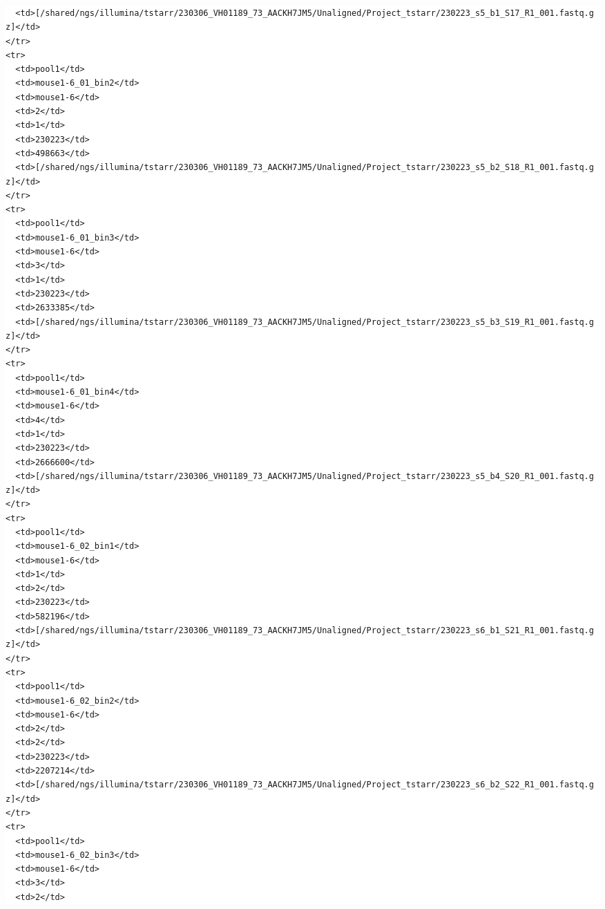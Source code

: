       <td>[/shared/ngs/illumina/tstarr/230306_VH01189_73_AACKH7JM5/Unaligned/Project_tstarr/230223_s5_b1_S17_R1_001.fastq.gz]</td>
    </tr>
    <tr>
      <td>pool1</td>
      <td>mouse1-6_01_bin2</td>
      <td>mouse1-6</td>
      <td>2</td>
      <td>1</td>
      <td>230223</td>
      <td>498663</td>
      <td>[/shared/ngs/illumina/tstarr/230306_VH01189_73_AACKH7JM5/Unaligned/Project_tstarr/230223_s5_b2_S18_R1_001.fastq.gz]</td>
    </tr>
    <tr>
      <td>pool1</td>
      <td>mouse1-6_01_bin3</td>
      <td>mouse1-6</td>
      <td>3</td>
      <td>1</td>
      <td>230223</td>
      <td>2633385</td>
      <td>[/shared/ngs/illumina/tstarr/230306_VH01189_73_AACKH7JM5/Unaligned/Project_tstarr/230223_s5_b3_S19_R1_001.fastq.gz]</td>
    </tr>
    <tr>
      <td>pool1</td>
      <td>mouse1-6_01_bin4</td>
      <td>mouse1-6</td>
      <td>4</td>
      <td>1</td>
      <td>230223</td>
      <td>2666600</td>
      <td>[/shared/ngs/illumina/tstarr/230306_VH01189_73_AACKH7JM5/Unaligned/Project_tstarr/230223_s5_b4_S20_R1_001.fastq.gz]</td>
    </tr>
    <tr>
      <td>pool1</td>
      <td>mouse1-6_02_bin1</td>
      <td>mouse1-6</td>
      <td>1</td>
      <td>2</td>
      <td>230223</td>
      <td>582196</td>
      <td>[/shared/ngs/illumina/tstarr/230306_VH01189_73_AACKH7JM5/Unaligned/Project_tstarr/230223_s6_b1_S21_R1_001.fastq.gz]</td>
    </tr>
    <tr>
      <td>pool1</td>
      <td>mouse1-6_02_bin2</td>
      <td>mouse1-6</td>
      <td>2</td>
      <td>2</td>
      <td>230223</td>
      <td>2207214</td>
      <td>[/shared/ngs/illumina/tstarr/230306_VH01189_73_AACKH7JM5/Unaligned/Project_tstarr/230223_s6_b2_S22_R1_001.fastq.gz]</td>
    </tr>
    <tr>
      <td>pool1</td>
      <td>mouse1-6_02_bin3</td>
      <td>mouse1-6</td>
      <td>3</td>
      <td>2</td>